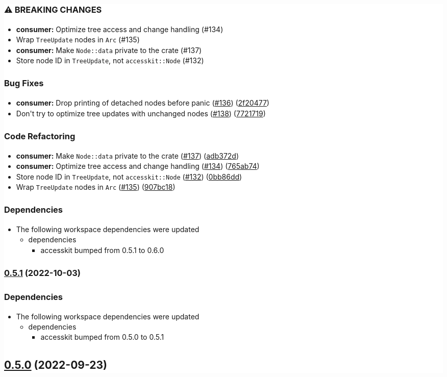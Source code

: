 
### ⚠ BREAKING CHANGES

* **consumer:** Optimize tree access and change handling (#134)
* Wrap `TreeUpdate` nodes in `Arc` (#135)
* **consumer:** Make `Node::data` private to the crate (#137)
* Store node ID in `TreeUpdate`, not `accesskit::Node` (#132)

### Bug Fixes

* **consumer:** Drop printing of detached nodes before panic ([#136](https://www.github.com/AccessKit/accesskit/issues/136)) ([2f20477](https://www.github.com/AccessKit/accesskit/commit/2f204772a97d4e21205609f31f3e84bc878554cd))
* Don't try to optimize tree updates with unchanged nodes ([#138](https://www.github.com/AccessKit/accesskit/issues/138)) ([7721719](https://www.github.com/AccessKit/accesskit/commit/7721719fb0ab90bf41cc30dd0469c7de90228fe9))


### Code Refactoring

* **consumer:** Make `Node::data` private to the crate ([#137](https://www.github.com/AccessKit/accesskit/issues/137)) ([adb372d](https://www.github.com/AccessKit/accesskit/commit/adb372dda78d183c7189966e3bbc2d3780070513))
* **consumer:** Optimize tree access and change handling ([#134](https://www.github.com/AccessKit/accesskit/issues/134)) ([765ab74](https://www.github.com/AccessKit/accesskit/commit/765ab74efcf10a3b3871dc901d28f3cf1ff6020c))
* Store node ID in `TreeUpdate`, not `accesskit::Node` ([#132](https://www.github.com/AccessKit/accesskit/issues/132)) ([0bb86dd](https://www.github.com/AccessKit/accesskit/commit/0bb86ddb298cb5a253a91f07be0bad8b84b2fda3))
* Wrap `TreeUpdate` nodes in `Arc` ([#135](https://www.github.com/AccessKit/accesskit/issues/135)) ([907bc18](https://www.github.com/AccessKit/accesskit/commit/907bc1820b80d95833b6c5c3acaa2a8a4e93a6c2))


### Dependencies

* The following workspace dependencies were updated
  * dependencies
    * accesskit bumped from 0.5.1 to 0.6.0

### [0.5.1](https://www.github.com/AccessKit/accesskit/compare/accesskit_consumer-v0.5.0...accesskit_consumer-v0.5.1) (2022-10-03)


### Dependencies

* The following workspace dependencies were updated
  * dependencies
    * accesskit bumped from 0.5.0 to 0.5.1

## [0.5.0](https://www.github.com/AccessKit/accesskit/compare/accesskit_consumer-v0.4.0...accesskit_consumer-v0.5.0) (2022-09-23)
